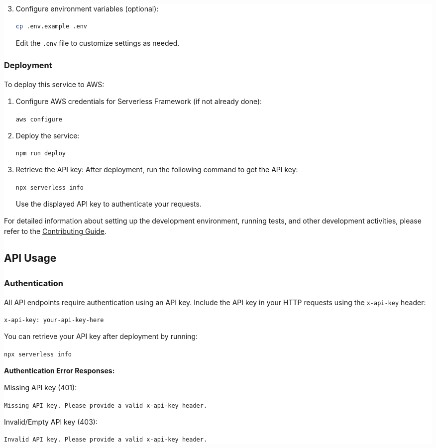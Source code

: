 3. Configure environment variables (optional):

   ```bash
   cp .env.example .env
   ```

   Edit the `.env` file to customize settings as needed.

### Deployment

To deploy this service to AWS:

1. Configure AWS credentials for Serverless Framework (if not already done):

   ```bash
   aws configure
   ```

2. Deploy the service:

   ```bash
   npm run deploy
   ```

3. Retrieve the API key:
   After deployment, run the following command to get the API key:

   ```bash
   npx serverless info
   ```

   Use the displayed API key to authenticate your requests.

For detailed information about setting up the development environment, running tests, and other development activities, please refer to the [Contributing Guide](CONTRIBUTING.md).

## API Usage

### Authentication

All API endpoints require authentication using an API key. Include the API key in your HTTP requests using the `x-api-key` header:

```
x-api-key: your-api-key-here
```

You can retrieve your API key after deployment by running:

```bash
npx serverless info
```

**Authentication Error Responses:**

Missing API key (401):
```
Missing API key. Please provide a valid x-api-key header.
```

Invalid/Empty API key (403):
```
Invalid API key. Please provide a valid x-api-key header.
```

